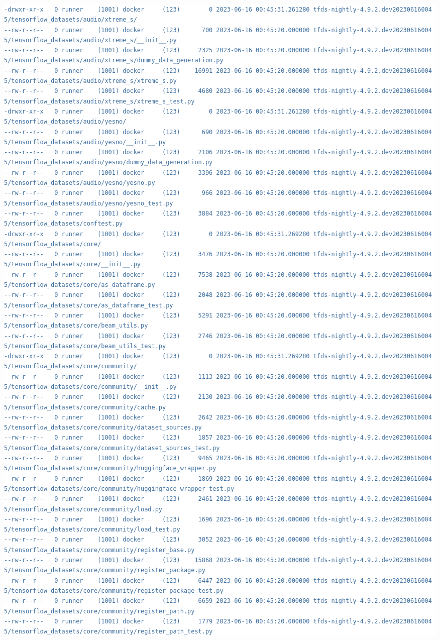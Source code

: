 ```diff
-drwxr-xr-x   0 runner    (1001) docker     (123)        0 2023-06-16 00:45:31.261280 tfds-nightly-4.9.2.dev202306160045/tensorflow_datasets/audio/xtreme_s/
--rw-r--r--   0 runner    (1001) docker     (123)      700 2023-06-16 00:45:20.000000 tfds-nightly-4.9.2.dev202306160045/tensorflow_datasets/audio/xtreme_s/__init__.py
--rw-r--r--   0 runner    (1001) docker     (123)     2325 2023-06-16 00:45:20.000000 tfds-nightly-4.9.2.dev202306160045/tensorflow_datasets/audio/xtreme_s/dummy_data_generation.py
--rw-r--r--   0 runner    (1001) docker     (123)    16991 2023-06-16 00:45:20.000000 tfds-nightly-4.9.2.dev202306160045/tensorflow_datasets/audio/xtreme_s/xtreme_s.py
--rw-r--r--   0 runner    (1001) docker     (123)     4680 2023-06-16 00:45:20.000000 tfds-nightly-4.9.2.dev202306160045/tensorflow_datasets/audio/xtreme_s/xtreme_s_test.py
-drwxr-xr-x   0 runner    (1001) docker     (123)        0 2023-06-16 00:45:31.261280 tfds-nightly-4.9.2.dev202306160045/tensorflow_datasets/audio/yesno/
--rw-r--r--   0 runner    (1001) docker     (123)      690 2023-06-16 00:45:20.000000 tfds-nightly-4.9.2.dev202306160045/tensorflow_datasets/audio/yesno/__init__.py
--rw-r--r--   0 runner    (1001) docker     (123)     2106 2023-06-16 00:45:20.000000 tfds-nightly-4.9.2.dev202306160045/tensorflow_datasets/audio/yesno/dummy_data_generation.py
--rw-r--r--   0 runner    (1001) docker     (123)     3396 2023-06-16 00:45:20.000000 tfds-nightly-4.9.2.dev202306160045/tensorflow_datasets/audio/yesno/yesno.py
--rw-r--r--   0 runner    (1001) docker     (123)      966 2023-06-16 00:45:20.000000 tfds-nightly-4.9.2.dev202306160045/tensorflow_datasets/audio/yesno/yesno_test.py
--rw-r--r--   0 runner    (1001) docker     (123)     3884 2023-06-16 00:45:20.000000 tfds-nightly-4.9.2.dev202306160045/tensorflow_datasets/conftest.py
-drwxr-xr-x   0 runner    (1001) docker     (123)        0 2023-06-16 00:45:31.269280 tfds-nightly-4.9.2.dev202306160045/tensorflow_datasets/core/
--rw-r--r--   0 runner    (1001) docker     (123)     3476 2023-06-16 00:45:20.000000 tfds-nightly-4.9.2.dev202306160045/tensorflow_datasets/core/__init__.py
--rw-r--r--   0 runner    (1001) docker     (123)     7538 2023-06-16 00:45:20.000000 tfds-nightly-4.9.2.dev202306160045/tensorflow_datasets/core/as_dataframe.py
--rw-r--r--   0 runner    (1001) docker     (123)     2048 2023-06-16 00:45:20.000000 tfds-nightly-4.9.2.dev202306160045/tensorflow_datasets/core/as_dataframe_test.py
--rw-r--r--   0 runner    (1001) docker     (123)     5291 2023-06-16 00:45:20.000000 tfds-nightly-4.9.2.dev202306160045/tensorflow_datasets/core/beam_utils.py
--rw-r--r--   0 runner    (1001) docker     (123)     2746 2023-06-16 00:45:20.000000 tfds-nightly-4.9.2.dev202306160045/tensorflow_datasets/core/beam_utils_test.py
-drwxr-xr-x   0 runner    (1001) docker     (123)        0 2023-06-16 00:45:31.269280 tfds-nightly-4.9.2.dev202306160045/tensorflow_datasets/core/community/
--rw-r--r--   0 runner    (1001) docker     (123)     1113 2023-06-16 00:45:20.000000 tfds-nightly-4.9.2.dev202306160045/tensorflow_datasets/core/community/__init__.py
--rw-r--r--   0 runner    (1001) docker     (123)     2130 2023-06-16 00:45:20.000000 tfds-nightly-4.9.2.dev202306160045/tensorflow_datasets/core/community/cache.py
--rw-r--r--   0 runner    (1001) docker     (123)     2642 2023-06-16 00:45:20.000000 tfds-nightly-4.9.2.dev202306160045/tensorflow_datasets/core/community/dataset_sources.py
--rw-r--r--   0 runner    (1001) docker     (123)     1857 2023-06-16 00:45:20.000000 tfds-nightly-4.9.2.dev202306160045/tensorflow_datasets/core/community/dataset_sources_test.py
--rw-r--r--   0 runner    (1001) docker     (123)     9465 2023-06-16 00:45:20.000000 tfds-nightly-4.9.2.dev202306160045/tensorflow_datasets/core/community/huggingface_wrapper.py
--rw-r--r--   0 runner    (1001) docker     (123)     1869 2023-06-16 00:45:20.000000 tfds-nightly-4.9.2.dev202306160045/tensorflow_datasets/core/community/huggingface_wrapper_test.py
--rw-r--r--   0 runner    (1001) docker     (123)     2461 2023-06-16 00:45:20.000000 tfds-nightly-4.9.2.dev202306160045/tensorflow_datasets/core/community/load.py
--rw-r--r--   0 runner    (1001) docker     (123)     1696 2023-06-16 00:45:20.000000 tfds-nightly-4.9.2.dev202306160045/tensorflow_datasets/core/community/load_test.py
--rw-r--r--   0 runner    (1001) docker     (123)     3052 2023-06-16 00:45:20.000000 tfds-nightly-4.9.2.dev202306160045/tensorflow_datasets/core/community/register_base.py
--rw-r--r--   0 runner    (1001) docker     (123)    15868 2023-06-16 00:45:20.000000 tfds-nightly-4.9.2.dev202306160045/tensorflow_datasets/core/community/register_package.py
--rw-r--r--   0 runner    (1001) docker     (123)     6447 2023-06-16 00:45:20.000000 tfds-nightly-4.9.2.dev202306160045/tensorflow_datasets/core/community/register_package_test.py
--rw-r--r--   0 runner    (1001) docker     (123)     6659 2023-06-16 00:45:20.000000 tfds-nightly-4.9.2.dev202306160045/tensorflow_datasets/core/community/register_path.py
--rw-r--r--   0 runner    (1001) docker     (123)     1779 2023-06-16 00:45:20.000000 tfds-nightly-4.9.2.dev202306160045/tensorflow_datasets/core/community/register_path_test.py
```